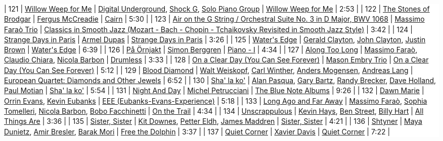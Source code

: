 | 121 | [Willow Weep for Me](https://open.spotify.com/track/3C92hQffg4XxsPxyAbPz7L) | [Digital Underground](https://open.spotify.com/artist/7jocoSCuCtpCxCI6IbP8ye), [Shock G](https://open.spotify.com/artist/7mFqeqDcctDWHGKY2AIAMl), [Solo Piano Group](https://open.spotify.com/artist/5flS4d7N9wZ3wBOULAhs8G) | [Willow Weep for Me](https://open.spotify.com/album/14jX9Z5xc62naWiUNGDbqv) | 2:53 |
| 122 | [The Stones of Brodgar](https://open.spotify.com/track/2eeADyYvXxQ7slZmncfwJ6) | [Fergus McCreadie](https://open.spotify.com/artist/5Yb1aFMX9xNtjFVDSdt2ZL) | [Cairn](https://open.spotify.com/album/0HXPCr4FfrgbkvdDZSopCe) | 5:30 |
| 123 | [Air on the G String / Orchestral Suite No\. 3 in D Major, BWV 1068](https://open.spotify.com/track/6qhqSTXmSDp85FIDKat9Y0) | [Massimo Faraò Trio](https://open.spotify.com/artist/58dTi4Xr0bd6yd8XKgimAr) | [Classics in Smooth Jazz \(Mozart \- Bach \- Chopin \- Tchaikovsky Revisited in Smooth Jazz Style\)](https://open.spotify.com/album/3r1Rqi2cX3c1qDVVQPbwh1) | 3:42 |
| 124 | [Strange Days in Paris](https://open.spotify.com/track/0c8aKvP8nK9GIrdszzNPX6) | [Armel Dupas](https://open.spotify.com/artist/484hsKf4h2mWJ3mZy93g8l) | [Strange Days in Paris](https://open.spotify.com/album/4jI8XY1T303alYnPviLPFl) | 3:26 |
| 125 | [Water's Edge](https://open.spotify.com/track/1UIThzNL451tmOcyFCx4WI) | [Gerald Clayton](https://open.spotify.com/artist/5mYw31MXiGnqTMliAcl7m8), [John Clayton](https://open.spotify.com/artist/7xpCL3ZjAsjhUIPJBE5PmB), [Justin Brown](https://open.spotify.com/artist/4YzUifC19loaHMPE0MdGNv) | [Water's Edge](https://open.spotify.com/album/4U3amPY89pSYpLdrd8lt64) | 6:39 |
| 126 | [På Örnjakt](https://open.spotify.com/track/05B9nQmjFndxzGFnfKn1NY) | [Simon Berggren](https://open.spotify.com/artist/2bFX68G72HV65jnweXUeWd) | [Piano \- I](https://open.spotify.com/album/57IYupcEmjmJ979CJLsM9I) | 4:34 |
| 127 | [Along Too Long](https://open.spotify.com/track/26ekvT7x2kUaj94gXv5DB1) | [Massimo Faraò](https://open.spotify.com/artist/04qLma4TvriHyGJ0YlK6XI), [Claudio Chiara](https://open.spotify.com/artist/4iPKMm0rxAbqEUrbYgbVgw), [Nicola Barbon](https://open.spotify.com/artist/2HeWIvHGcrKkN5dab3lMnL) | [Drumless](https://open.spotify.com/album/53WDDbvjTrIFdqItSPII5z) | 3:33 |
| 128 | [On a Clear Day \(You Can See Forever\)](https://open.spotify.com/track/3ZNNDAoQnJqD0NWOD57P3O) | [Mason Embry Trio](https://open.spotify.com/artist/3CAwTtzAtzwR6grP0UR2H5) | [On a Clear Day \(You Can See Forever\)](https://open.spotify.com/album/78JIPNQXtvYNLryM3plUik) | 5:12 |
| 129 | [Blood Diamond](https://open.spotify.com/track/7sUKfnaws1kMN6Bjykg4ZW) | [Walt Weiskopf](https://open.spotify.com/artist/0tdWD3Wpf0kyUYI6zeT1w3), [Carl Winther](https://open.spotify.com/artist/6sGRzzszXhAo63o0iHBs7R), [Anders Mogensen](https://open.spotify.com/artist/6WPu073KUfyLXE41VEW9Ik), [Andreas Lang](https://open.spotify.com/artist/4KYU7uyGCtySFvXrFnsJbe) | [European Quartet: Diamonds and Other Jewels](https://open.spotify.com/album/1dWMdUU4sEl2T5hb4umAZp) | 6:52 |
| 130 | [Sha' la ko'](https://open.spotify.com/track/00CkPAQcxDZ3A9rm3FP1AY) | [Alan Pasqua](https://open.spotify.com/artist/1QDou4hCker2eGblLzIq80), [Gary Bartz](https://open.spotify.com/artist/5ArqvMflDEhxdqW8sBBQUQ), [Randy Brecker](https://open.spotify.com/artist/3Rsba5XTDhxUyjK4sn1wBj), [Dave Holland](https://open.spotify.com/artist/1bqaQBqbqbEXPxLF0v6AAH), [Paul Motian](https://open.spotify.com/artist/4VIPZJwfn4EGbJxYVHJ0WX) | [Sha' la ko'](https://open.spotify.com/album/6JS1kJxWUpLrmScld7rpk1) | 5:54 |
| 131 | [Night And Day](https://open.spotify.com/track/39c6OwdKXmVTRRuXooHgyL) | [Michel Petrucciani](https://open.spotify.com/artist/13kHQ586h4Lm9iwVyS2b3K) | [The Blue Note Albums](https://open.spotify.com/album/3u4Rg7Qeqc5wBleizBXcb4) | 9:26 |
| 132 | [Dawn Marie](https://open.spotify.com/track/5i3pfTRPdY1Rm9muIcg1Ah) | [Orrin Evans](https://open.spotify.com/artist/1E4jlqY2HEXKLT0YkNy3HL), [Kevin Eubanks](https://open.spotify.com/artist/690Ga2On7ndvWPZJ4LUGrr) | [EEE \(Eubanks\-Evans\-Experience\)](https://open.spotify.com/album/190Tbnc6yuB5ennJIP6gMH) | 5:18 |
| 133 | [Long Ago and Far Away](https://open.spotify.com/track/0g89FCfllCaAw18VSOxtEw) | [Massimo Faraò](https://open.spotify.com/artist/04qLma4TvriHyGJ0YlK6XI), [Sophia Tomelleri](https://open.spotify.com/artist/0t6QqAU5H72iR1XyOEAPbM), [Nicola Barbon](https://open.spotify.com/artist/2HeWIvHGcrKkN5dab3lMnL), [Bobo Facchinetti](https://open.spotify.com/artist/1WiARZlaiu6ZXMmEVFeFqP) | [On the Trail](https://open.spotify.com/album/4vM3ImXZqAIRGCG47Cn8k8) | 4:34 |
| 134 | [Unscrappulous](https://open.spotify.com/track/4mJ73jG8D5EqKN0aEqVIC7) | [Kevin Hays](https://open.spotify.com/artist/2uOemiMYq8Lh6yzwELpb3J), [Ben Street](https://open.spotify.com/artist/649VhpjHo5aMtz2RlIlUSR), [Billy Hart](https://open.spotify.com/artist/5DFipPOMNcZT3XMGx59s5I) | [All Things Are](https://open.spotify.com/album/1W923x7J8MGjYj0xTdoHuJ) | 3:36 |
| 135 | [Sister, Sister](https://open.spotify.com/track/73H5jxtNuncvfrfBuLcItL) | [Kit Downes](https://open.spotify.com/artist/5KAxF8BtuqO5emnRCjorwk), [Petter Eldh](https://open.spotify.com/artist/2q0DyP2pqqNHI4OiC50IKx), [James Maddren](https://open.spotify.com/artist/6ke4GTfhO9er0IPiwHW1Zw) | [Sister, Sister](https://open.spotify.com/album/3bG8IKPfas2gEgj7L9tpG0) | 4:21 |
| 136 | [Shtyner](https://open.spotify.com/track/5Ch56bjcF0NuDuQxwmFX41) | [Maya Dunietz](https://open.spotify.com/artist/0HadpMafotbQrRrNsaNiar), [Amir Bresler](https://open.spotify.com/artist/0YkHSziGnJb3civlSaKWk1), [Barak Mori](https://open.spotify.com/artist/6ZpHNcFXH4wc8k9UVC5xNS) | [Free the Dolphin](https://open.spotify.com/album/6X2OLtejVVx3tz9rYNI0E4) | 3:37 |
| 137 | [Quiet Corner](https://open.spotify.com/track/6V8Ugj0fS2wG9DGASNLSGK) | [Xavier Davis](https://open.spotify.com/artist/2LiJegzrWFHatDw2kFLsc7) | [Quiet Corner](https://open.spotify.com/album/4NDHroQaoGBFDFq4RMKmmq) | 7:22 |